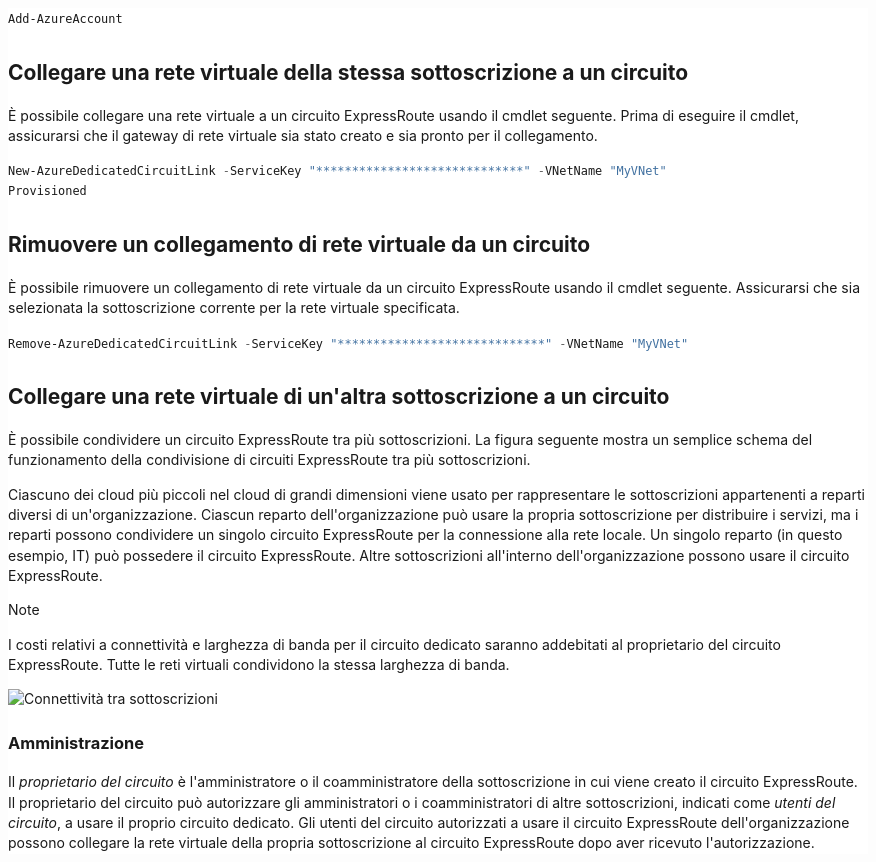    ```powershell
   Add-AzureAccount
   ```

## <a name="connect-a-virtual-network-in-the-same-subscription-to-a-circuit"></a>Collegare una rete virtuale della stessa sottoscrizione a un circuito
È possibile collegare una rete virtuale a un circuito ExpressRoute usando il cmdlet seguente. Prima di eseguire il cmdlet, assicurarsi che il gateway di rete virtuale sia stato creato e sia pronto per il collegamento.

```powershell
New-AzureDedicatedCircuitLink -ServiceKey "*****************************" -VNetName "MyVNet"
Provisioned
```
    
## <a name="remove-a-virtual-network-link-to-a-circuit"></a>Rimuovere un collegamento di rete virtuale da un circuito
È possibile rimuovere un collegamento di rete virtuale da un circuito ExpressRoute usando il cmdlet seguente. Assicurarsi che sia selezionata la sottoscrizione corrente per la rete virtuale specificata. 

```powershell
Remove-AzureDedicatedCircuitLink -ServiceKey "*****************************" -VNetName "MyVNet"
```
 

## <a name="connect-a-virtual-network-in-a-different-subscription-to-a-circuit"></a>Collegare una rete virtuale di un'altra sottoscrizione a un circuito
È possibile condividere un circuito ExpressRoute tra più sottoscrizioni. La figura seguente mostra un semplice schema del funzionamento della condivisione di circuiti ExpressRoute tra più sottoscrizioni.

Ciascuno dei cloud più piccoli nel cloud di grandi dimensioni viene usato per rappresentare le sottoscrizioni appartenenti a reparti diversi di un'organizzazione. Ciascun reparto dell'organizzazione può usare la propria sottoscrizione per distribuire i servizi, ma i reparti possono condividere un singolo circuito ExpressRoute per la connessione alla rete locale. Un singolo reparto (in questo esempio, IT) può possedere il circuito ExpressRoute. Altre sottoscrizioni all'interno dell'organizzazione possono usare il circuito ExpressRoute.

> [!NOTE]
> I costi relativi a connettività e larghezza di banda per il circuito dedicato saranno addebitati al proprietario del circuito ExpressRoute. Tutte le reti virtuali condividono la stessa larghezza di banda.
> 
> 

![Connettività tra sottoscrizioni](./media/expressroute-howto-linkvnet-classic/cross-subscription.png)

### <a name="administration"></a>Amministrazione
Il *proprietario del circuito* è l'amministratore o il coamministratore della sottoscrizione in cui viene creato il circuito ExpressRoute. Il proprietario del circuito può autorizzare gli amministratori o i coamministratori di altre sottoscrizioni, indicati come *utenti del circuito*, a usare il proprio circuito dedicato. Gli utenti del circuito autorizzati a usare il circuito ExpressRoute dell'organizzazione possono collegare la rete virtuale della propria sottoscrizione al circuito ExpressRoute dopo aver ricevuto l'autorizzazione.
